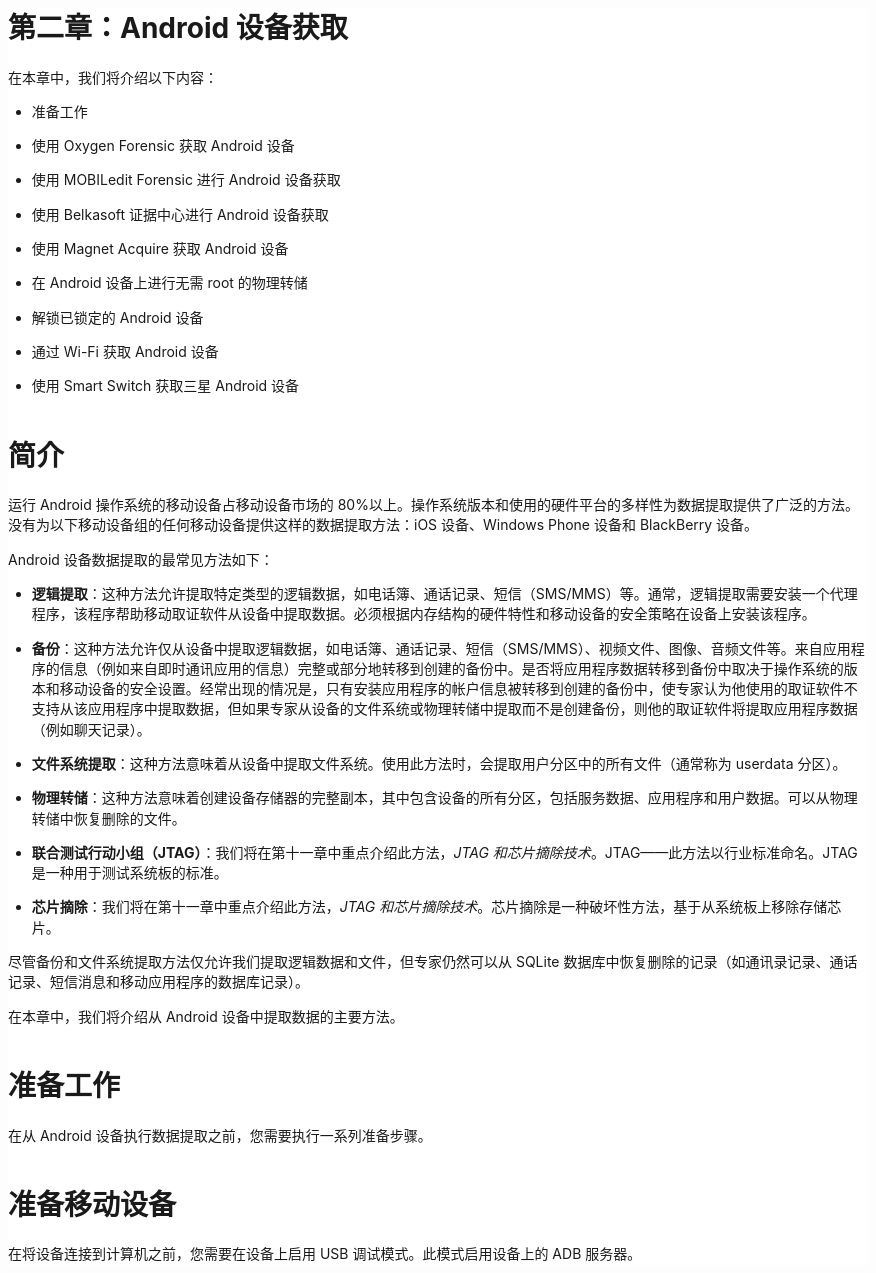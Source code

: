 # 第二章：Android 设备获取

在本章中，我们将介绍以下内容：

+   准备工作

+   使用 Oxygen Forensic 获取 Android 设备

+   使用 MOBILedit Forensic 进行 Android 设备获取

+   使用 Belkasoft 证据中心进行 Android 设备获取

+   使用 Magnet Aсquire 获取 Android 设备

+   在 Android 设备上进行无需 root 的物理转储

+   解锁已锁定的 Android 设备

+   通过 Wi-Fi 获取 Android 设备

+   使用 Smart Switch 获取三星 Android 设备

# 简介

运行 Android 操作系统的移动设备占移动设备市场的 80%以上。操作系统版本和使用的硬件平台的多样性为数据提取提供了广泛的方法。没有为以下移动设备组的任何移动设备提供这样的数据提取方法：iOS 设备、Windows Phone 设备和 BlackBerry 设备。

Android 设备数据提取的最常见方法如下：

+   **逻辑提取**：这种方法允许提取特定类型的逻辑数据，如电话簿、通话记录、短信（SMS/MMS）等。通常，逻辑提取需要安装一个代理程序，该程序帮助移动取证软件从设备中提取数据。必须根据内存结构的硬件特性和移动设备的安全策略在设备上安装该程序。

+   **备份**：这种方法允许仅从设备中提取逻辑数据，如电话簿、通话记录、短信（SMS/MMS）、视频文件、图像、音频文件等。来自应用程序的信息（例如来自即时通讯应用的信息）完整或部分地转移到创建的备份中。是否将应用程序数据转移到备份中取决于操作系统的版本和移动设备的安全设置。经常出现的情况是，只有安装应用程序的帐户信息被转移到创建的备份中，使专家认为他使用的取证软件不支持从该应用程序中提取数据，但如果专家从设备的文件系统或物理转储中提取而不是创建备份，则他的取证软件将提取应用程序数据（例如聊天记录）。

+   **文件系统提取**：这种方法意味着从设备中提取文件系统。使用此方法时，会提取用户分区中的所有文件（通常称为 userdata 分区）。

+   **物理转储**：这种方法意味着创建设备存储器的完整副本，其中包含设备的所有分区，包括服务数据、应用程序和用户数据。可以从物理转储中恢复删除的文件。

+   **联合测试行动小组（JTAG）**：我们将在第十一章中重点介绍此方法，*JTAG 和芯片摘除技术*。JTAG——此方法以行业标准命名。JTAG 是一种用于测试系统板的标准。

+   **芯片摘除**：我们将在第十一章中重点介绍此方法，*JTAG 和芯片摘除技术*。芯片摘除是一种破坏性方法，基于从系统板上移除存储芯片。

尽管备份和文件系统提取方法仅允许我们提取逻辑数据和文件，但专家仍然可以从 SQLite 数据库中恢复删除的记录（如通讯录记录、通话记录、短信消息和移动应用程序的数据库记录）。

在本章中，我们将介绍从 Android 设备中提取数据的主要方法。

# 准备工作

在从 Android 设备执行数据提取之前，您需要执行一系列准备步骤。

# 准备移动设备

在将设备连接到计算机之前，您需要在设备上启用 USB 调试模式。此模式启用设备上的 ADB 服务器。
